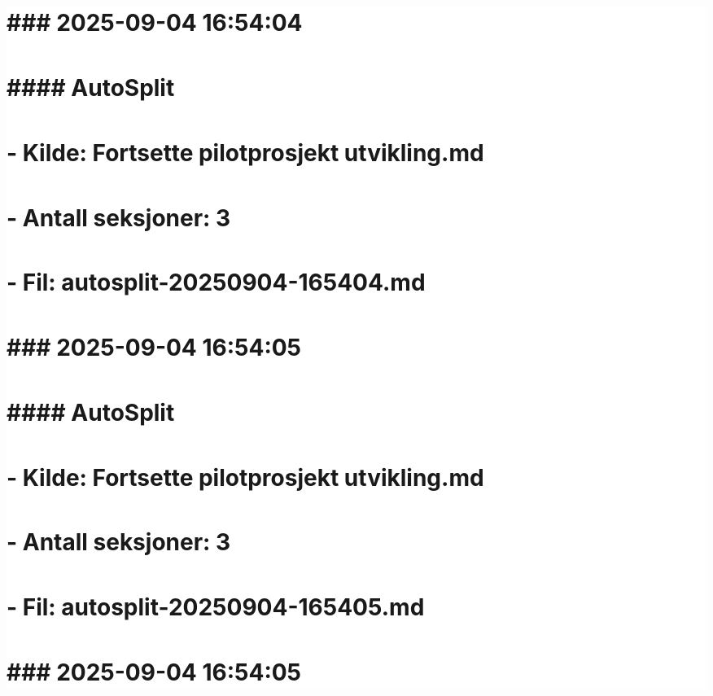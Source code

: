 #

#

#

#

# \### 2025-09-04 16:54:04

# \#### AutoSplit

# \- Kilde: Fortsette pilotprosjekt utvikling.md

# \- Antall seksjoner: 3

# \- Fil: autosplit-20250904-165404.md

#

#

#

#

# \### 2025-09-04 16:54:05

# \#### AutoSplit

# \- Kilde: Fortsette pilotprosjekt utvikling.md

# \- Antall seksjoner: 3

# \- Fil: autosplit-20250904-165405.md

#

#

#

#

# \### 2025-09-04 16:54:05
